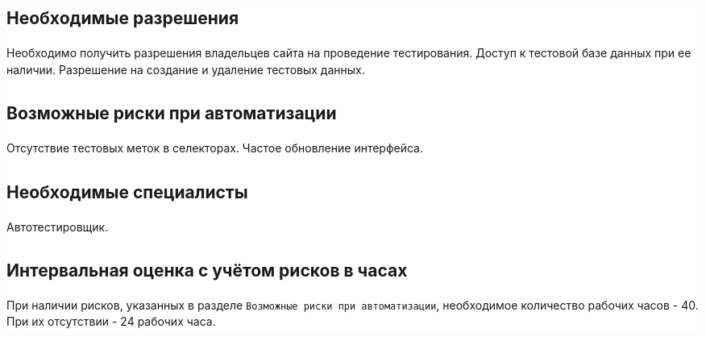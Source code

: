 ## Необходимые разрешения

Необходимо получить разрешения владельцев сайта на проведение тестирования.
Доступ к тестовой базе данных при ее наличии.
Разрешение на создание и удаление тестовых данных.

## Возможные риски при автоматизации

Отсутствие тестовых меток в селекторах.
Частое обновление интерфейса.

## Необходимые специалисты

Автотестировщик.

## Интервальная оценка с учётом рисков в часах

При наличии рисков, указанных в разделе `Возможные риски при автоматизации`, необходимое количество рабочих часов - 40.
При их отсутствии - 24 рабочих часа.
